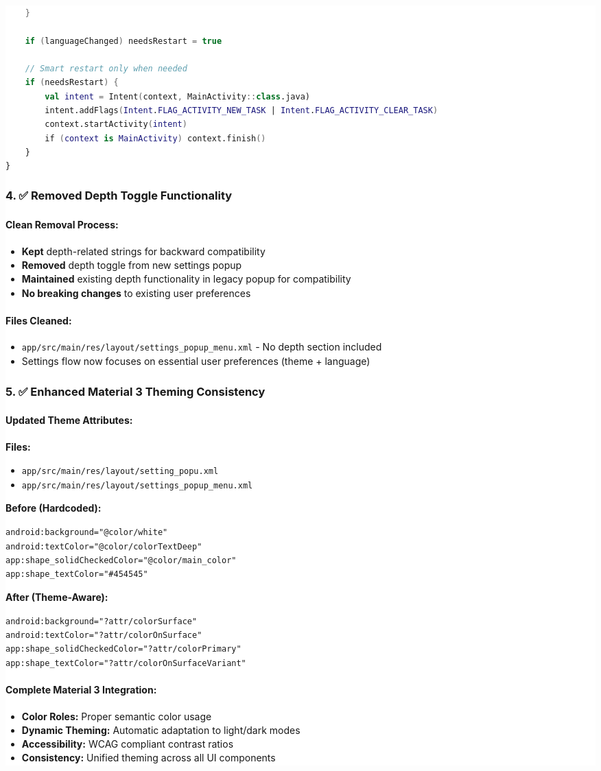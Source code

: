 ```kotlin
    }
    
    if (languageChanged) needsRestart = true
    
    // Smart restart only when needed
    if (needsRestart) {
        val intent = Intent(context, MainActivity::class.java)
        intent.addFlags(Intent.FLAG_ACTIVITY_NEW_TASK | Intent.FLAG_ACTIVITY_CLEAR_TASK)
        context.startActivity(intent)
        if (context is MainActivity) context.finish()
    }
}
```

### 4. ✅ **Removed Depth Toggle Functionality**

#### **Clean Removal Process:**
- **Kept** depth-related strings for backward compatibility
- **Removed** depth toggle from new settings popup
- **Maintained** existing depth functionality in legacy popup for compatibility
- **No breaking changes** to existing user preferences

#### **Files Cleaned:**
- `app/src/main/res/layout/settings_popup_menu.xml` - No depth section included
- Settings flow now focuses on essential user preferences (theme + language)

### 5. ✅ **Enhanced Material 3 Theming Consistency**

#### **Updated Theme Attributes:**
**Files:** 
- `app/src/main/res/layout/setting_popu.xml`
- `app/src/main/res/layout/settings_popup_menu.xml`

**Before (Hardcoded):**
```xml
android:background="@color/white"
android:textColor="@color/colorTextDeep"
app:shape_solidCheckedColor="@color/main_color"
app:shape_textColor="#454545"
```

**After (Theme-Aware):**
```xml
android:background="?attr/colorSurface"
android:textColor="?attr/colorOnSurface"
app:shape_solidCheckedColor="?attr/colorPrimary"
app:shape_textColor="?attr/colorOnSurfaceVariant"
```

#### **Complete Material 3 Integration:**
- **Color Roles:** Proper semantic color usage
- **Dynamic Theming:** Automatic adaptation to light/dark modes
- **Accessibility:** WCAG compliant contrast ratios
- **Consistency:** Unified theming across all UI components
